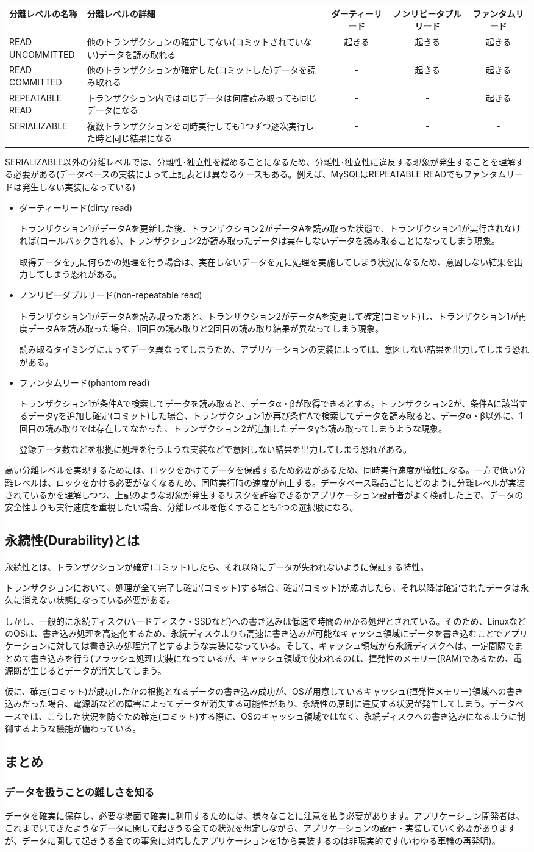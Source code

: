 |分離レベルの名称|分離レベルの詳細|ダーティーリード|ノンリピータブルリード|ファンタムリード|
|:-|:-|:-:|:-:|:-:|
|READ UNCOMMITTED|他のトランザクションの確定してない(コミットされていない)データを読み取れる|起きる|起きる|起きる|
|READ COMMITTED  |他のトランザクションが確定した(コミットした)データを読み取れる|-|起きる|起きる|
|REPEATABLE READ |トランザクション内では同じデータは何度読み取っても同じデータになる|-|-|起きる|
|SERIALIZABLE    |複数トランザクションを同時実行しても1つずつ逐次実行した時と同じ結果になる|-|-|-|

SERIALIZABLE以外の分離レベルでは、分離性･独立性を緩めることになるため、分離性･独立性に違反する現象が発生することを理解する必要がある(データベースの実装によって上記表とは異なるケースもある。例えば、MySQLはREPEATABLE READでもファンタムリードは発生しない実装になっている)

* ダーティーリード(dirty read)
   
   トランザクション1がデータAを更新した後、トランザクション2がデータAを読み取った状態で、トランザクション1が実行されなければ(ロールバックされる)、トランザクション2が読み取ったデータは実在しないデータを読み取ることになってしまう現象。
   
   取得データを元に何らかの処理を行う場合は、実在しないデータを元に処理を実施してしまう状況になるため、意図しない結果を出力してしまう恐れがある。

  
* ノンリピーダブルリード(non-repeatable read)

  トランザクション1がデータAを読み取ったあと、トランザクション2がデータAを変更して確定(コミット)し、トランザクション1が再度データAを読み取った場合、1回目の読み取りと2回目の読み取り結果が異なってしまう現象。
  
  読み取るタイミングによってデータ異なってしまうため、アプリケーションの実装によっては、意図しない結果を出力してしまう恐れがある。

* ファンタムリード(phantom read)
  
  トランザクション1が条件Aで検索してデータを読み取ると、データα・βが取得できるとする。トランザクション2が、条件Aに該当するデータγを追加し確定(コミット)した場合、トランザクション1が再び条件Aで検索してデータを読み取ると、データα・β以外に、1回目の読み取りでは存在してなかった、トランザクション2が追加したデータγも読み取ってしまうような現象。
  
  登録データ数などを根拠に処理を行うような実装などで意図しない結果を出力してしまう恐れがある。

高い分離レベルを実現するためには、ロックをかけてデータを保護するため必要があるため、同時実行速度が犠牲になる。一方で低い分離レベルは、ロックをかける必要がなくなるため、同時実行時の速度が向上する。データベース製品ごとにどのように分離レベルが実装されているかを理解しつつ、上記のような現象が発生するリスクを許容できるかアプリケーション設計者がよく検討した上で、データの安全性よりも実行速度を重視したい場合、分離レベルを低くすることも1つの選択肢になる。

## 永続性(Durability)とは
永続性とは、トランザクションが確定(コミット)したら、それ以降にデータが失われないように保証する特性。

トランザクションにおいて、処理が全て完了し確定(コミット)する場合、確定(コミット)が成功したら、それ以降は確定されたデータは永久に消えない状態になっている必要がある。

しかし、一般的に永続ディスク(ハードディスク・SSDなど)への書き込みは低速で時間のかかる処理とされている。そのため、LinuxなどのOSは、書き込み処理を高速化するため、永続ディスクよりも高速に書き込みが可能なキャッシュ領域にデータを書き込むことでアプリケーションに対しては書き込み処理完了とするような実装になっている。そして、キャッシュ領域から永続ディスクへは、一定間隔でまとめて書き込みを行う(フラッシュ処理)実装になっているが、キャッシュ領域で使われるのは、揮発性のメモリー(RAM)であるため、電源断が生じるとデータが消失してしまう。

仮に、確定(コミット)が成功したかの根拠となるデータの書き込み成功が、OSが用意しているキャッシュ(揮発性メモリー)領域への書き込みだった場合、電源断などの障害によってデータが消失する可能性があり、永続性の原則に違反する状況が発生してしまう。データベースでは、こうした状況を防ぐため確定(コミット)する際に、OSのキャッシュ領域ではなく、永続ディスクへの書き込みになるように制御するような機能が備わっている。

## まとめ

### データを扱うことの難しさを知る
データを確実に保存し、必要な場面で確実に利用するためには、様々なことに注意を払う必要があります。アプリケーション開発者は、これまで見てきたようなデータに関して起きうる全ての状況を想定しながら、アプリケーションの設計・実装していく必要がありますが、データに関して起きうる全ての事象に対応したアプリケーションを1から実装するのは非現実的です(いわゆる[車輪の再発明](https://ja.wikipedia.org/wiki/%E8%BB%8A%E8%BC%AA%E3%81%AE%E5%86%8D%E7%99%BA%E6%98%8E))。
